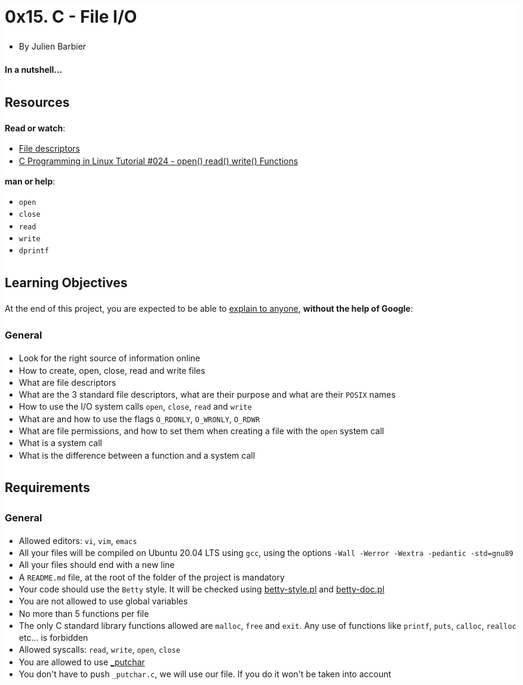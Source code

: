 0x15. C - File I/O
==================

-   By Julien Barbier

#### In a nutshell...

Resources
---------

**Read or watch**:

-   [File descriptors](https://alx-intranet.hbtn.io/rltoken/Duva-9Fjyskt39R__Nnazg "File descriptors")
-   [C Programming in Linux Tutorial #024 - open() read() write() Functions](https://alx-intranet.hbtn.io/rltoken/9Tmu01qEnA9q9khz3gqzJQ "C Programming in Linux Tutorial #024 - open() read() write() Functions")

**man or help**:

-   `open`
-   `close`
-   `read`
-   `write`
-   `dprintf`

Learning Objectives
-------------------

At the end of this project, you are expected to be able to [explain to anyone](https://alx-intranet.hbtn.io/rltoken/kBB3D033ty5y5-MtUyV3Hw "explain to anyone"), **without the help of Google**:

### General

-   Look for the right source of information online
-   How to create, open, close, read and write files
-   What are file descriptors
-   What are the 3 standard file descriptors, what are their purpose and what are their `POSIX` names
-   How to use the I/O system calls `open`, `close`, `read` and `write`
-   What are and how to use the flags `O_RDONLY`, `O_WRONLY`, `O_RDWR`
-   What are file permissions, and how to set them when creating a file with the `open` system call
-   What is a system call
-   What is the difference between a function and a system call

Requirements
------------

### General

-   Allowed editors: `vi`, `vim`, `emacs`
-   All your files will be compiled on Ubuntu 20.04 LTS using `gcc`, using the options `-Wall -Werror -Wextra -pedantic -std=gnu89`
-   All your files should end with a new line
-   A `README.md` file, at the root of the folder of the project is mandatory
-   Your code should use the `Betty` style. It will be checked using [betty-style.pl](https://github.com/holbertonschool/Betty/blob/master/betty-style.pl "betty-style.pl") and [betty-doc.pl](https://github.com/holbertonschool/Betty/blob/master/betty-doc.pl "betty-doc.pl")
-   You are not allowed to use global variables
-   No more than 5 functions per file
-   The only C standard library functions allowed are `malloc`, `free` and `exit`. Any use of functions like `printf`, `puts`, `calloc`, `realloc` etc... is forbidden
-   Allowed syscalls: `read`, `write`, `open`, `close`
-   You are allowed to use [_putchar](https://github.com/holbertonschool/_putchar.c/blob/master/_putchar.c "_putchar")
-   You don't have to push `_putchar.c`, we will use our file. If you do it won't be taken into account